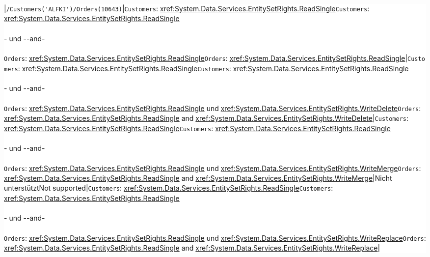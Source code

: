 |`/Customers('ALFKI')/Orders(10643)`|<span data-ttu-id="cfc57-175">`Customers`: <xref:System.Data.Services.EntitySetRights.ReadSingle></span><span class="sxs-lookup"><span data-stu-id="cfc57-175">`Customers`: <xref:System.Data.Services.EntitySetRights.ReadSingle></span></span><br /><br /> <span data-ttu-id="cfc57-176">- und -</span><span class="sxs-lookup"><span data-stu-id="cfc57-176">-and-</span></span><br /><br /> <span data-ttu-id="cfc57-177">`Orders`: <xref:System.Data.Services.EntitySetRights.ReadSingle></span><span class="sxs-lookup"><span data-stu-id="cfc57-177">`Orders`: <xref:System.Data.Services.EntitySetRights.ReadSingle></span></span>|<span data-ttu-id="cfc57-178">`Customers`: <xref:System.Data.Services.EntitySetRights.ReadSingle></span><span class="sxs-lookup"><span data-stu-id="cfc57-178">`Customers`: <xref:System.Data.Services.EntitySetRights.ReadSingle></span></span><br /><br /> <span data-ttu-id="cfc57-179">- und -</span><span class="sxs-lookup"><span data-stu-id="cfc57-179">-and-</span></span><br /><br /> <span data-ttu-id="cfc57-180">`Orders`: <xref:System.Data.Services.EntitySetRights.ReadSingle> und <xref:System.Data.Services.EntitySetRights.WriteDelete></span><span class="sxs-lookup"><span data-stu-id="cfc57-180">`Orders`: <xref:System.Data.Services.EntitySetRights.ReadSingle> and <xref:System.Data.Services.EntitySetRights.WriteDelete></span></span>|<span data-ttu-id="cfc57-181">`Customers`: <xref:System.Data.Services.EntitySetRights.ReadSingle></span><span class="sxs-lookup"><span data-stu-id="cfc57-181">`Customers`: <xref:System.Data.Services.EntitySetRights.ReadSingle></span></span><br /><br /> <span data-ttu-id="cfc57-182">- und -</span><span class="sxs-lookup"><span data-stu-id="cfc57-182">-and-</span></span><br /><br /> <span data-ttu-id="cfc57-183">`Orders`: <xref:System.Data.Services.EntitySetRights.ReadSingle> und <xref:System.Data.Services.EntitySetRights.WriteMerge></span><span class="sxs-lookup"><span data-stu-id="cfc57-183">`Orders`: <xref:System.Data.Services.EntitySetRights.ReadSingle> and <xref:System.Data.Services.EntitySetRights.WriteMerge></span></span>|<span data-ttu-id="cfc57-184">Nicht unterstützt</span><span class="sxs-lookup"><span data-stu-id="cfc57-184">Not supported</span></span>|<span data-ttu-id="cfc57-185">`Customers`: <xref:System.Data.Services.EntitySetRights.ReadSingle></span><span class="sxs-lookup"><span data-stu-id="cfc57-185">`Customers`: <xref:System.Data.Services.EntitySetRights.ReadSingle></span></span><br /><br /> <span data-ttu-id="cfc57-186">- und -</span><span class="sxs-lookup"><span data-stu-id="cfc57-186">-and-</span></span><br /><br /> <span data-ttu-id="cfc57-187">`Orders`: <xref:System.Data.Services.EntitySetRights.ReadSingle> und <xref:System.Data.Services.EntitySetRights.WriteReplace></span><span class="sxs-lookup"><span data-stu-id="cfc57-187">`Orders`: <xref:System.Data.Services.EntitySetRights.ReadSingle> and <xref:System.Data.Services.EntitySetRights.WriteReplace></span></span>|  